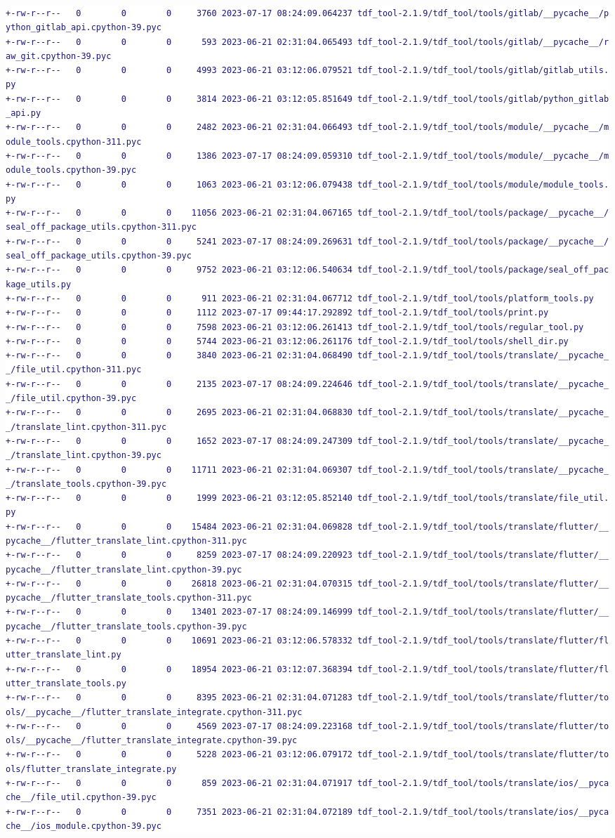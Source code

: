```diff
+-rw-r--r--   0        0        0     3760 2023-07-17 08:24:09.064237 tdf_tool-2.1.9/tdf_tool/tools/gitlab/__pycache__/python_gitlab_api.cpython-39.pyc
+-rw-r--r--   0        0        0      593 2023-06-21 02:31:04.065493 tdf_tool-2.1.9/tdf_tool/tools/gitlab/__pycache__/raw_git.cpython-39.pyc
+-rw-r--r--   0        0        0     4993 2023-06-21 03:12:06.079521 tdf_tool-2.1.9/tdf_tool/tools/gitlab/gitlab_utils.py
+-rw-r--r--   0        0        0     3814 2023-06-21 03:12:05.851649 tdf_tool-2.1.9/tdf_tool/tools/gitlab/python_gitlab_api.py
+-rw-r--r--   0        0        0     2482 2023-06-21 02:31:04.066493 tdf_tool-2.1.9/tdf_tool/tools/module/__pycache__/module_tools.cpython-311.pyc
+-rw-r--r--   0        0        0     1386 2023-07-17 08:24:09.059310 tdf_tool-2.1.9/tdf_tool/tools/module/__pycache__/module_tools.cpython-39.pyc
+-rw-r--r--   0        0        0     1063 2023-06-21 03:12:06.079438 tdf_tool-2.1.9/tdf_tool/tools/module/module_tools.py
+-rw-r--r--   0        0        0    11056 2023-06-21 02:31:04.067165 tdf_tool-2.1.9/tdf_tool/tools/package/__pycache__/seal_off_package_utils.cpython-311.pyc
+-rw-r--r--   0        0        0     5241 2023-07-17 08:24:09.269631 tdf_tool-2.1.9/tdf_tool/tools/package/__pycache__/seal_off_package_utils.cpython-39.pyc
+-rw-r--r--   0        0        0     9752 2023-06-21 03:12:06.540634 tdf_tool-2.1.9/tdf_tool/tools/package/seal_off_package_utils.py
+-rw-r--r--   0        0        0      911 2023-06-21 02:31:04.067712 tdf_tool-2.1.9/tdf_tool/tools/platform_tools.py
+-rw-r--r--   0        0        0     1112 2023-07-17 09:44:17.292892 tdf_tool-2.1.9/tdf_tool/tools/print.py
+-rw-r--r--   0        0        0     7598 2023-06-21 03:12:06.261413 tdf_tool-2.1.9/tdf_tool/tools/regular_tool.py
+-rw-r--r--   0        0        0     5744 2023-06-21 03:12:06.261176 tdf_tool-2.1.9/tdf_tool/tools/shell_dir.py
+-rw-r--r--   0        0        0     3840 2023-06-21 02:31:04.068490 tdf_tool-2.1.9/tdf_tool/tools/translate/__pycache__/file_util.cpython-311.pyc
+-rw-r--r--   0        0        0     2135 2023-07-17 08:24:09.224646 tdf_tool-2.1.9/tdf_tool/tools/translate/__pycache__/file_util.cpython-39.pyc
+-rw-r--r--   0        0        0     2695 2023-06-21 02:31:04.068830 tdf_tool-2.1.9/tdf_tool/tools/translate/__pycache__/translate_lint.cpython-311.pyc
+-rw-r--r--   0        0        0     1652 2023-07-17 08:24:09.247309 tdf_tool-2.1.9/tdf_tool/tools/translate/__pycache__/translate_lint.cpython-39.pyc
+-rw-r--r--   0        0        0    11711 2023-06-21 02:31:04.069307 tdf_tool-2.1.9/tdf_tool/tools/translate/__pycache__/translate_tools.cpython-39.pyc
+-rw-r--r--   0        0        0     1999 2023-06-21 03:12:05.852140 tdf_tool-2.1.9/tdf_tool/tools/translate/file_util.py
+-rw-r--r--   0        0        0    15484 2023-06-21 02:31:04.069828 tdf_tool-2.1.9/tdf_tool/tools/translate/flutter/__pycache__/flutter_translate_lint.cpython-311.pyc
+-rw-r--r--   0        0        0     8259 2023-07-17 08:24:09.220923 tdf_tool-2.1.9/tdf_tool/tools/translate/flutter/__pycache__/flutter_translate_lint.cpython-39.pyc
+-rw-r--r--   0        0        0    26818 2023-06-21 02:31:04.070315 tdf_tool-2.1.9/tdf_tool/tools/translate/flutter/__pycache__/flutter_translate_tools.cpython-311.pyc
+-rw-r--r--   0        0        0    13401 2023-07-17 08:24:09.146999 tdf_tool-2.1.9/tdf_tool/tools/translate/flutter/__pycache__/flutter_translate_tools.cpython-39.pyc
+-rw-r--r--   0        0        0    10691 2023-06-21 03:12:06.578332 tdf_tool-2.1.9/tdf_tool/tools/translate/flutter/flutter_translate_lint.py
+-rw-r--r--   0        0        0    18954 2023-06-21 03:12:07.368394 tdf_tool-2.1.9/tdf_tool/tools/translate/flutter/flutter_translate_tools.py
+-rw-r--r--   0        0        0     8395 2023-06-21 02:31:04.071283 tdf_tool-2.1.9/tdf_tool/tools/translate/flutter/tools/__pycache__/flutter_translate_integrate.cpython-311.pyc
+-rw-r--r--   0        0        0     4569 2023-07-17 08:24:09.223168 tdf_tool-2.1.9/tdf_tool/tools/translate/flutter/tools/__pycache__/flutter_translate_integrate.cpython-39.pyc
+-rw-r--r--   0        0        0     5228 2023-06-21 03:12:06.079172 tdf_tool-2.1.9/tdf_tool/tools/translate/flutter/tools/flutter_translate_integrate.py
+-rw-r--r--   0        0        0      859 2023-06-21 02:31:04.071917 tdf_tool-2.1.9/tdf_tool/tools/translate/ios/__pycache__/file_util.cpython-39.pyc
+-rw-r--r--   0        0        0     7351 2023-06-21 02:31:04.072189 tdf_tool-2.1.9/tdf_tool/tools/translate/ios/__pycache__/ios_module.cpython-39.pyc
```